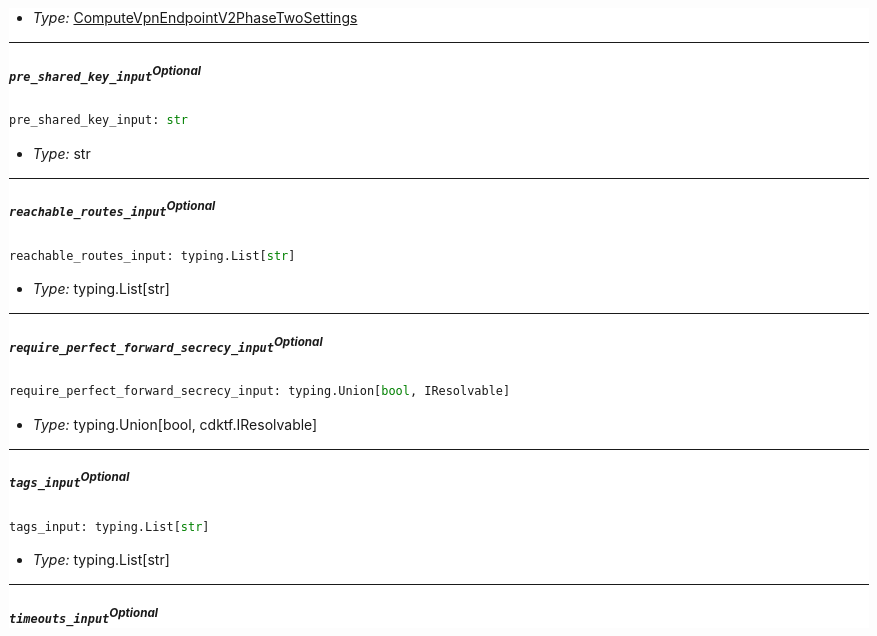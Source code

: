 - *Type:* <a href="#@cdktf/provider-opc.computeVpnEndpointV2.ComputeVpnEndpointV2PhaseTwoSettings">ComputeVpnEndpointV2PhaseTwoSettings</a>

---

##### `pre_shared_key_input`<sup>Optional</sup> <a name="pre_shared_key_input" id="@cdktf/provider-opc.computeVpnEndpointV2.ComputeVpnEndpointV2.property.preSharedKeyInput"></a>

```python
pre_shared_key_input: str
```

- *Type:* str

---

##### `reachable_routes_input`<sup>Optional</sup> <a name="reachable_routes_input" id="@cdktf/provider-opc.computeVpnEndpointV2.ComputeVpnEndpointV2.property.reachableRoutesInput"></a>

```python
reachable_routes_input: typing.List[str]
```

- *Type:* typing.List[str]

---

##### `require_perfect_forward_secrecy_input`<sup>Optional</sup> <a name="require_perfect_forward_secrecy_input" id="@cdktf/provider-opc.computeVpnEndpointV2.ComputeVpnEndpointV2.property.requirePerfectForwardSecrecyInput"></a>

```python
require_perfect_forward_secrecy_input: typing.Union[bool, IResolvable]
```

- *Type:* typing.Union[bool, cdktf.IResolvable]

---

##### `tags_input`<sup>Optional</sup> <a name="tags_input" id="@cdktf/provider-opc.computeVpnEndpointV2.ComputeVpnEndpointV2.property.tagsInput"></a>

```python
tags_input: typing.List[str]
```

- *Type:* typing.List[str]

---

##### `timeouts_input`<sup>Optional</sup> <a name="timeouts_input" id="@cdktf/provider-opc.computeVpnEndpointV2.ComputeVpnEndpointV2.property.timeoutsInput"></a>
